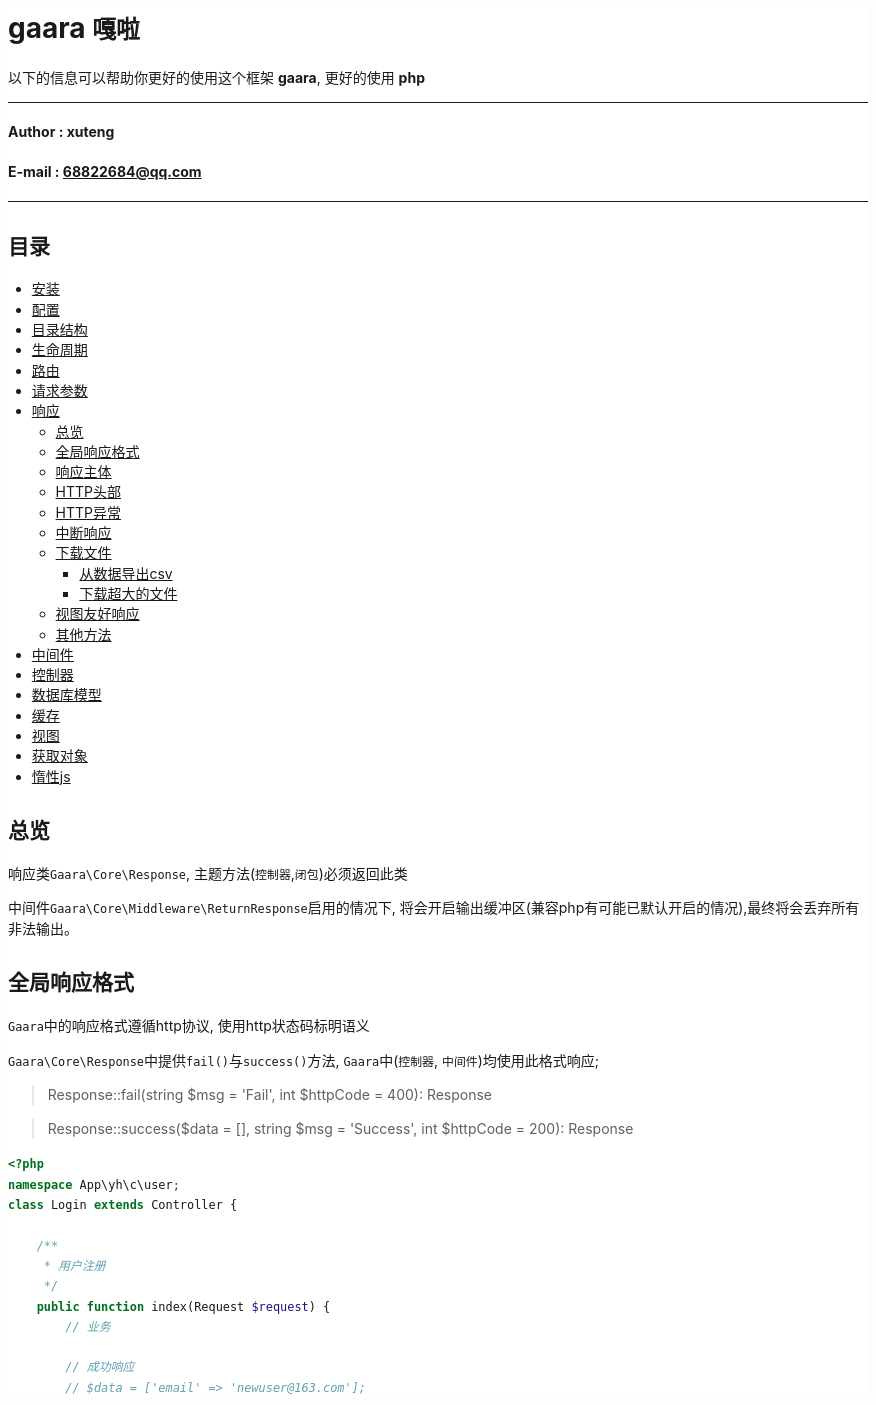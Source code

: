 **gaara** `嘎啦`
==========================
以下的信息可以帮助你更好的使用这个框架 **gaara**, 更好的使用 **php**
****
#### Author : xuteng
#### E-mail : 68822684@qq.com
****
## 目录
* [安装](/helper/install.md)
* [配置](/helper/configure.md)
* [目录结构](/helper/catalog.md)
* [生命周期](/helper/cycle.md)
* [路由](/helper/route.md)
* [请求参数](/helper/request.md)
* [响应](/helper/response.md)
    * [总览](#总览)
    * [全局响应格式](#全局响应格式)
    * [响应主体](#响应主体)
    * [HTTP头部](#HTTP头部)
    * [HTTP异常](#HTTP异常)
    * [中断响应](#中断响应)
    * [下载文件](#下载文件)
        * [从数据导出csv](#从数据导出csv)
        * [下载超大的文件](#下载超大的文件)
    * [视图友好响应](#视图友好响应)
    * [其他方法](#其他方法)
* [中间件](/helper/middleware.md)
* [控制器](/helper/controller.md)
* [数据库模型](/helper/model.md)
* [缓存](/helper/cache.md)
* [视图](/helper/view.md)
* [获取对象](/helper/getobj.md)
* [惰性js](/helper/inertjs.md)

## 总览

响应类`Gaara\Core\Response`, 主题方法(`控制器`,`闭包`)必须返回此类

中间件`Gaara\Core\Middleware\ReturnResponse`启用的情况下, 将会开启输出缓冲区(兼容php有可能已默认开启的情况),最终将会丢弃所有非法输出。

## 全局响应格式

`Gaara`中的响应格式遵循http协议, 使用http状态码标明语义

`Gaara\Core\Response`中提供`fail()`与`success()`方法, `Gaara`中(`控制器`, `中间件`)均使用此格式响应;

> Response::fail(string $msg = 'Fail', int $httpCode = 400): Response

> Response::success($data = [], string $msg = 'Success', int $httpCode = 200): Response

```php
<?php
namespace App\yh\c\user;
class Login extends Controller {

    /**
     * 用户注册
     */
    public function index(Request $request) {
        // 业务

        // 成功响应
        // $data = ['email' => 'newuser@163.com'];
```